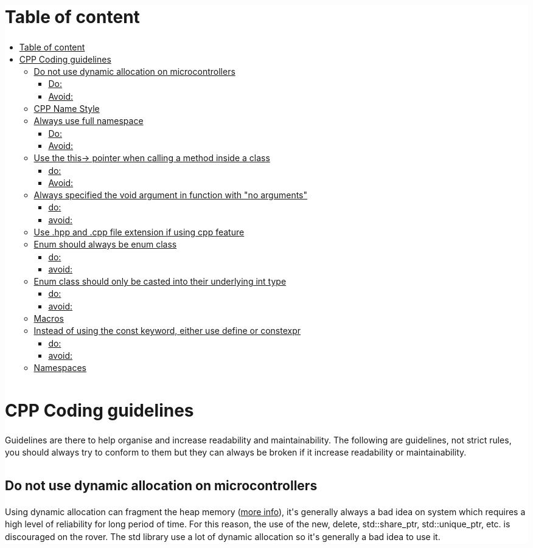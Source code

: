 # Table of content

- [Table of content](#table-of-content)
- [CPP Coding guidelines](#cpp-coding-guidelines)
  - [Do not use dynamic allocation on microcontrollers](#do-not-use-dynamic-allocation-on-microcontrollers)
    - [Do:](#do)
    - [Avoid:](#avoid)
  - [CPP Name Style](#cpp-name-style)
  - [Always use full namespace](#always-use-full-namespace)
    - [Do:](#do-1)
    - [Avoid:](#avoid-1)
  - [Use the this-\> pointer when calling a method inside a class](#use-the-this--pointer-when-calling-a-method-inside-a-class)
    - [do:](#do-2)
    - [Avoid:](#avoid-2)
  - [Always specified the void argument in function with "no arguments"](#always-specified-the-void-argument-in-function-with-no-arguments)
    - [do:](#do-3)
    - [avoid:](#avoid-3)
  - [Use .hpp and .cpp file extension if using cpp feature](#use-hpp-and-cpp-file-extension-if-using-cpp-feature)
  - [Enum should always be enum class](#enum-should-always-be-enum-class)
    - [do:](#do-4)
    - [avoid:](#avoid-4)
  - [Enum class should only be casted into their underlying int type](#enum-class-should-only-be-casted-into-their-underlying-int-type)
    - [do:](#do-5)
    - [avoid:](#avoid-5)
  - [Macros](#macros)
  - [Instead of using the const keyword, either use define or constexpr](#instead-of-using-the-const-keyword-either-use-define-or-constexpr)
    - [do:](#do-6)
    - [avoid:](#avoid-6)
  - [Namespaces](#namespaces)

# CPP Coding guidelines

Guidelines are there to help organise and increase readability and maintainability. The following are guidelines, not strict rules, you should always try to conform to them but they can always be broken if it increase readability or maintainability.

## Do not use dynamic allocation on microcontrollers
Using dynamic allocation can fragment the heap memory ([more info](https://stackoverflow.com/questions/3770457/what-is-memory-fragmentation)), it's generally always a bad idea on system which requires a high level of reliability for long period of time. For this reason, the use of the new, delete, std::share_ptr, std::unique_ptr, etc. is discouraged on the rover. The std library use a lot of dynamic allocation so it's generally a bad idea to use it.
